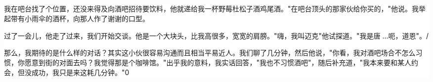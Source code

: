 

我在吧台找了个位置，还没来得及向酒吧招待要饮料，他就递给我一杯野莓杜松子酒鸡尾酒。"在吧台顶头的那家伙给你买的，"他说。我举起带有小雨伞的酒杯，向那人作了谢谢的口型。



过了一会儿，他走了过来，我们开始交谈。他是一个大块头，比我高很多，宽宽的肩膀。"嗨，我叫迈克"他试探道。"我是唐 ...呃，道恩"。/





那么，我期待的是什么样的对话？其实这小伙很容易沟通而且相当平易近人。我们聊了几分钟，然后他说，"你看，我对酒吧场合不怎么习惯，你愿意到街的对面去吗？我觉得那是个咖啡馆。"出乎我的意料，我实话回答，"我也不习惯酒吧"，随后补充道，"我本来要和某人约会，但没成功，我只是来这耗几分钟。"0





